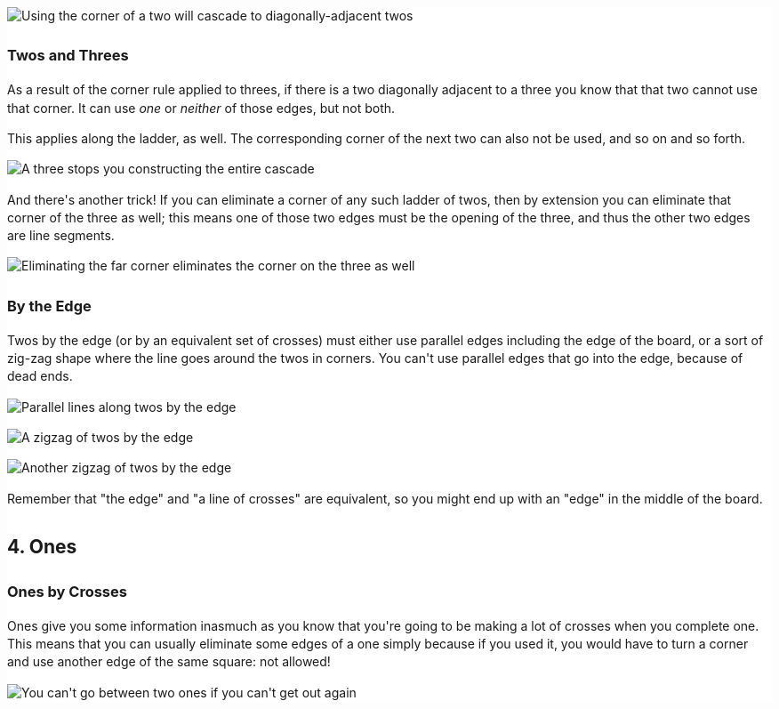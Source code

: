 ![Using the corner of a two will cascade to diagonally-adjacent
twos](/images/slitherlink/11-ladder-of-twos.png)

### Twos and Threes

As a result of the corner rule applied to threes, if there is a two diagonally
adjacent to a three you know that that two cannot use that corner. It can use
*one* or *neither* of those edges, but not both.

This applies along the ladder, as well. The corresponding corner of the next two
can also not be used, and so on and so forth.

![A three stops you constructing the entire
cascade](/images/slitherlink/12-a-three-eliminates-a-cascade.png)

And there's another trick! If you can eliminate a corner of any such ladder of
twos, then by extension you can eliminate that corner of the three as well;
this means one of those two edges must be the opening of the three, and thus the
other two edges are line segments.

![Eliminating the far corner eliminates the corner on the three as
well](/images/slitherlink/13-the-twos-give-you-a-corner.png)

### By the Edge

Twos by the edge (or by an equivalent set of crosses) must either use parallel
edges including the edge of the board, or a sort of zig-zag shape where the line
goes around the twos in corners. You can't use parallel edges that go into the
edge, because of dead ends.

![Parallel lines along twos by the edge](/images/slitherlink/14-twos-by-the-edge-1.png)

![A zigzag of twos by the edge](/images/slitherlink/15-twos-by-the-edge-2.png)

![Another zigzag of twos by the edge](/images/slitherlink/16-twos-by-the-edge-3.png)

Remember that "the edge" and "a line of crosses" are equivalent, so you might
end up with an "edge" in the middle of the board.

## 4. Ones

### Ones by Crosses

Ones give you some information inasmuch as you know that you're going to be
making a lot of crosses when you complete one. This means that you can usually
eliminate some edges of a one simply because if you used it, you would have to
turn a corner and use another edge of the same square: not allowed!

![You can't go between two ones if you can't get out
again](/images/slitherlink/17-ones-make-dead-ends-easily.png)
